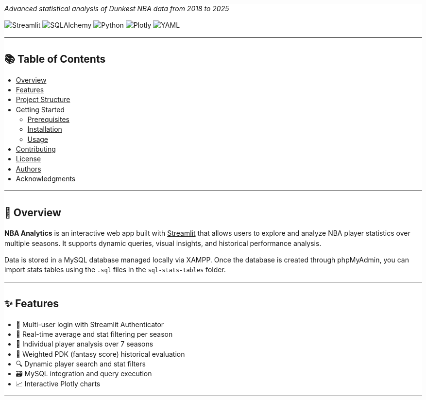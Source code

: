 <em>Advanced statistical analysis of Dunkest NBA data from 2018 to 2025</em>

<img src="https://img.shields.io/badge/Streamlit-FF4B4B.svg?logo=Streamlit&logoColor=white" alt="Streamlit">
<img src="https://img.shields.io/badge/SQLAlchemy-D71F00.svg?logo=SQLAlchemy&logoColor=white" alt="SQLAlchemy">
<img src="https://img.shields.io/badge/Python-3776AB.svg?logo=Python&logoColor=white" alt="Python">
<img src="https://img.shields.io/badge/Plotly-3F4F75.svg?logo=Plotly&logoColor=white" alt="Plotly">
<img src="https://img.shields.io/badge/YAML-CB171E.svg?logo=YAML&logoColor=white" alt="YAML">

</div>

---

## 📚 Table of Contents

- [Overview](#overview)
- [Features](#features)
- [Project Structure](#project-structure)
- [Getting Started](#getting-started)
  - [Prerequisites](#prerequisites)
  - [Installation](#installation)
  - [Usage](#usage)
- [Contributing](#contributing)
- [License](#license)
- [Authors](#authors)
- [Acknowledgments](#acknowledgments)

---

## 🧠 Overview

**NBA Analytics** is an interactive web app built with [Streamlit](https://streamlit.io) that allows users to explore and analyze NBA player statistics over multiple seasons. It supports dynamic queries, visual insights, and historical performance analysis.

Data is stored in a MySQL database managed locally via XAMPP. Once the database is created through phpMyAdmin, you can import stats tables using the `.sql` files in the `sql-stats-tables` folder.

---

## ✨ Features

- 🔐 Multi-user login with Streamlit Authenticator
- 🧮 Real-time average and stat filtering per season
- 👤 Individual player analysis over 7 seasons
- 🧠 Weighted PDK (fantasy score) historical evaluation
- 🔍 Dynamic player search and stat filters
- 🗃️ MySQL integration and query execution
- 📈 Interactive Plotly charts

---
